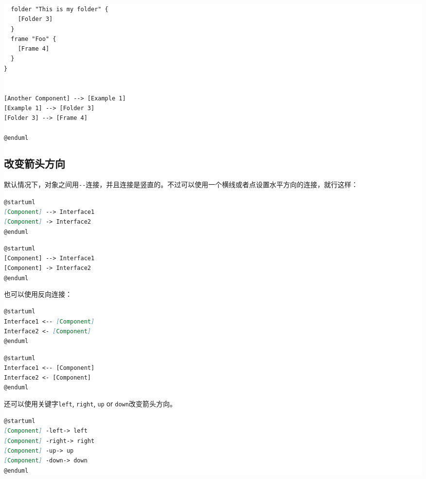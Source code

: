 ```plantuml
  folder "This is my folder" {
    [Folder 3]
  }
  frame "Foo" {
    [Frame 4]
  }
}


[Another Component] --> [Example 1]
[Example 1] --> [Folder 3]
[Folder 3] --> [Frame 4]

@enduml
```

## 改变箭头方向

默认情况下，对象之间用`--`连接，并且连接是竖直的。不过可以使用一个横线或者点设置水平方向的连接，就行这样：

```markdown
@startuml
[Component] --> Interface1
[Component] -> Interface2
@enduml
```

```plantuml
@startuml
[Component] --> Interface1
[Component] -> Interface2
@enduml
```

也可以使用反向连接：

```markdown
@startuml
Interface1 <-- [Component]
Interface2 <- [Component]
@enduml
```

```plantuml
@startuml
Interface1 <-- [Component]
Interface2 <- [Component]
@enduml
```

还可以使用关键字`left`, `right`, `up` or `down`改变箭头方向。

```markdown
@startuml
[Component] -left-> left
[Component] -right-> right
[Component] -up-> up
[Component] -down-> down
@enduml
```
